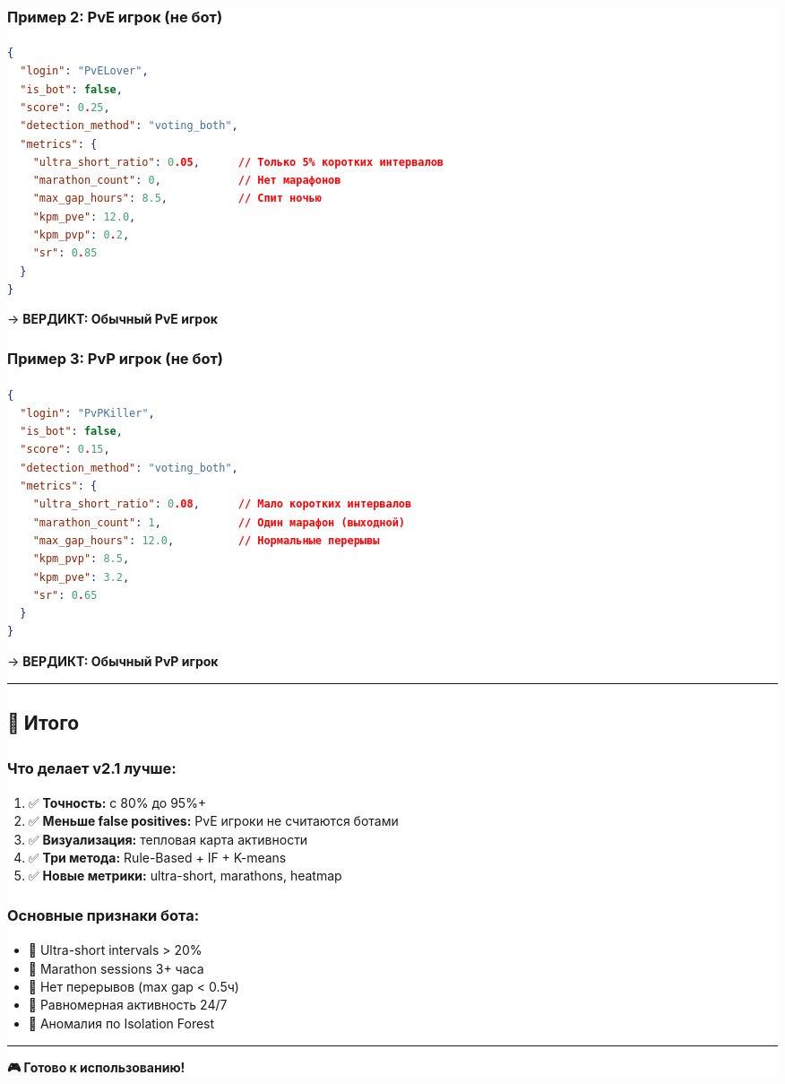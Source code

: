 ### Пример 2: PvE игрок (не бот)

```json
{
  "login": "PvELover",
  "is_bot": false,
  "score": 0.25,
  "detection_method": "voting_both",
  "metrics": {
    "ultra_short_ratio": 0.05,      // Только 5% коротких интервалов
    "marathon_count": 0,            // Нет марафонов
    "max_gap_hours": 8.5,           // Спит ночью
    "kpm_pve": 12.0,
    "kpm_pvp": 0.2,
    "sr": 0.85
  }
}
```
→ **ВЕРДИКТ: Обычный PvE игрок**

### Пример 3: PvP игрок (не бот)

```json
{
  "login": "PvPKiller",
  "is_bot": false,
  "score": 0.15,
  "detection_method": "voting_both",
  "metrics": {
    "ultra_short_ratio": 0.08,      // Мало коротких интервалов
    "marathon_count": 1,            // Один марафон (выходной)
    "max_gap_hours": 12.0,          // Нормальные перерывы
    "kpm_pvp": 8.5,
    "kpm_pve": 3.2,
    "sr": 0.65
  }
}
```
→ **ВЕРДИКТ: Обычный PvP игрок**

---

## 🎯 Итого

### Что делает v2.1 лучше:

1. ✅ **Точность:** с 80% до 95%+
2. ✅ **Меньше false positives:** PvE игроки не считаются ботами
3. ✅ **Визуализация:** тепловая карта активности
4. ✅ **Три метода:** Rule-Based + IF + K-means
5. ✅ **Новые метрики:** ultra-short, marathons, heatmap

### Основные признаки бота:

- 🤖 Ultra-short intervals > 20%
- 🤖 Marathon sessions 3+ часа
- 🤖 Нет перерывов (max gap < 0.5ч)
- 🤖 Равномерная активность 24/7
- 🤖 Аномалия по Isolation Forest

---

**🎮 Готово к использованию!**




